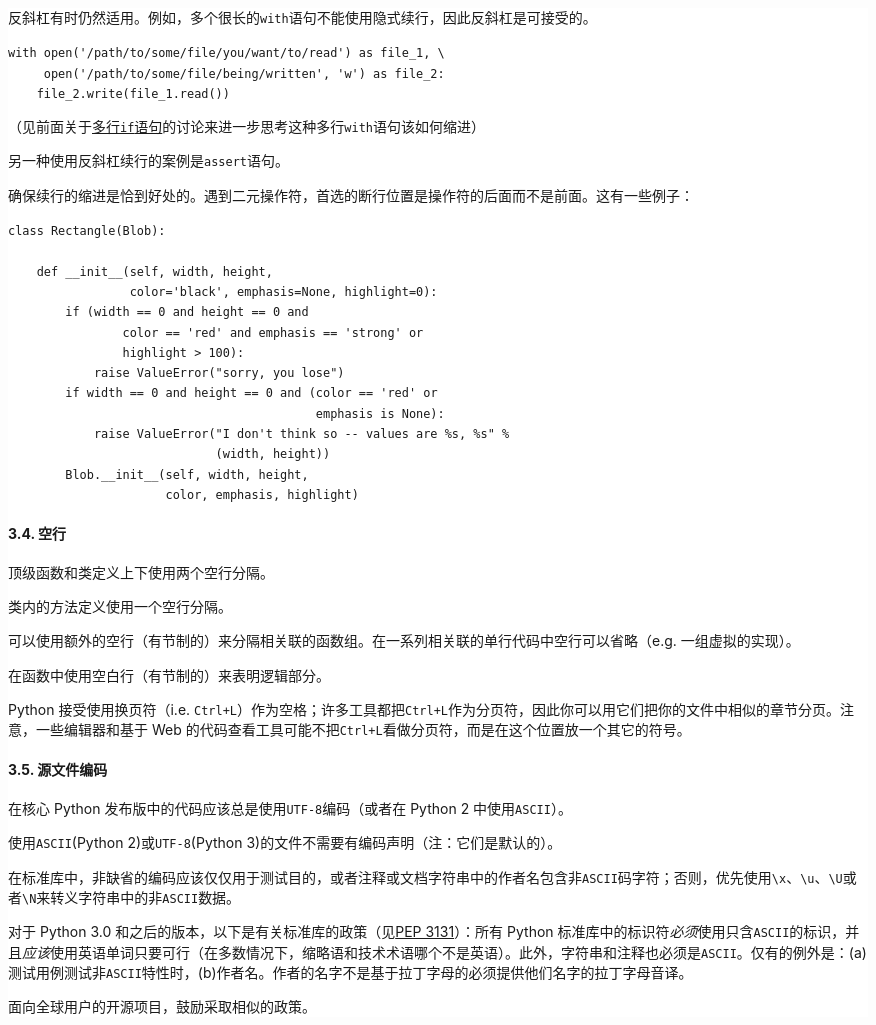 反斜杠有时仍然适用。例如，多个很长的`with`语句不能使用隐式续行，因此反斜杠是可接受的。

```
with open('/path/to/some/file/you/want/to/read') as file_1, \
     open('/path/to/some/file/being/written', 'w') as file_2:
    file_2.write(file_1.read())
```

（见前面关于[多行`if`语句](https://www.python.org/dev/peps/pep-0008/#multiline-if-statements)的讨论来进一步思考这种多行`with`语句该如何缩进）

另一种使用反斜杠续行的案例是`assert`语句。

确保续行的缩进是恰到好处的。遇到二元操作符，首选的断行位置是操作符的后面而不是前面。这有一些例子：

```
class Rectangle(Blob):

    def __init__(self, width, height,
                 color='black', emphasis=None, highlight=0):
        if (width == 0 and height == 0 and
                color == 'red' and emphasis == 'strong' or
                highlight > 100):
            raise ValueError("sorry, you lose")
        if width == 0 and height == 0 and (color == 'red' or
                                           emphasis is None):
            raise ValueError("I don't think so -- values are %s, %s" %
                             (width, height))
        Blob.__init__(self, width, height,
                      color, emphasis, highlight)
```

#### 3.4. 空行

顶级函数和类定义上下使用两个空行分隔。

类内的方法定义使用一个空行分隔。

可以使用额外的空行（有节制的）来分隔相关联的函数组。在一系列相关联的单行代码中空行可以省略（e.g. 一组虚拟的实现）。

在函数中使用空白行（有节制的）来表明逻辑部分。

Python 接受使用换页符（i.e. `Ctrl+L`）作为空格；许多工具都把`Ctrl+L`作为分页符，因此你可以用它们把你的文件中相似的章节分页。注意，一些编辑器和基于 Web 的代码查看工具可能不把`Ctrl+L`看做分页符，而是在这个位置放一个其它的符号。

#### 3.5. 源文件编码

在核心 Python 发布版中的代码应该总是使用`UTF-8`编码（或者在 Python 2 中使用`ASCII`）。

使用`ASCII`(Python 2)或`UTF-8`(Python 3)的文件不需要有编码声明（注：它们是默认的）。

在标准库中，非缺省的编码应该仅仅用于测试目的，或者注释或文档字符串中的作者名包含非`ASCII`码字符；否则，优先使用`\x`、`\u`、`\U`或者`\N`来转义字符串中的非`ASCII`数据。

对于 Python 3.0 和之后的版本，以下是有关标准库的政策（见[PEP 3131](https://www.python.org/dev/peps/pep-3131)）：所有 Python 标准库中的标识符*必须*使用只含`ASCII`的标识，并且*应该*使用英语单词只要可行（在多数情况下，缩略语和技术术语哪个不是英语）。此外，字符串和注释也必须是`ASCII`。仅有的例外是：(a)测试用例测试非`ASCII`特性时，(b)作者名。作者的名字不是基于拉丁字母的必须提供他们名字的拉丁字母音译。

面向全球用户的开源项目，鼓励采取相似的政策。
